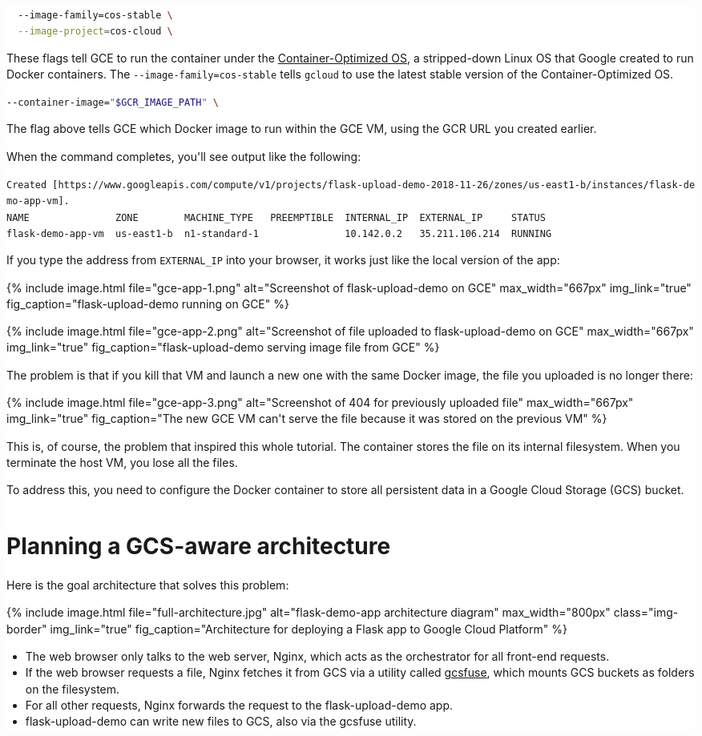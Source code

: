 ```bash
  --image-family=cos-stable \
  --image-project=cos-cloud \
```

These flags tell GCE to run the container under the [Container-Optimized OS](https://cloud.google.com/container-optimized-os/docs/how-to/create-configure-instance), a stripped-down Linux OS that Google created to run Docker containers. The `--image-family=cos-stable` tells `gcloud` to use the latest stable version of the Container-Optimized OS.

```bash
--container-image="$GCR_IMAGE_PATH" \
```

The flag above tells GCE which Docker image to run within the GCE VM, using the GCR URL you created earlier.

When the command completes, you'll see output like the following:

```text
Created [https://www.googleapis.com/compute/v1/projects/flask-upload-demo-2018-11-26/zones/us-east1-b/instances/flask-demo-app-vm].
NAME               ZONE        MACHINE_TYPE   PREEMPTIBLE  INTERNAL_IP  EXTERNAL_IP     STATUS
flask-demo-app-vm  us-east1-b  n1-standard-1               10.142.0.2   35.211.106.214  RUNNING
```

If you type the address from `EXTERNAL_IP` into your browser, it works just like the local version of the app:

{% include image.html file="gce-app-1.png" alt="Screenshot of flask-upload-demo on GCE" max_width="667px" img_link="true" fig_caption="flask-upload-demo running on GCE" %}

{% include image.html file="gce-app-2.png" alt="Screenshot of file uploaded to flask-upload-demo on GCE" max_width="667px" img_link="true" fig_caption="flask-upload-demo serving image file from GCE" %}

The problem is that if you kill that VM and launch a new one with the same Docker image, the file you uploaded is no longer there:

{% include image.html file="gce-app-3.png" alt="Screenshot of 404 for previously uploaded file" max_width="667px" img_link="true" fig_caption="The new GCE VM can't serve the file because it was stored on the previous VM" %}

This is, of course, the problem that inspired this whole tutorial. The container stores the file on its internal filesystem. When you terminate the host VM, you lose all the files.

To address this, you need to configure the Docker container to store all persistent data in a Google Cloud Storage (GCS) bucket.

# Planning a GCS-aware architecture

Here is the goal architecture that solves this problem:

{% include image.html file="full-architecture.jpg" alt="flask-demo-app architecture diagram" max_width="800px" class="img-border" img_link="true" fig_caption="Architecture for deploying a Flask app to Google Cloud Platform" %}

* The web browser only talks to the web server, Nginx, which acts as the orchestrator for all front-end requests.
* If the web browser requests a file, Nginx  fetches it from GCS via a utility called [gcsfuse](https://github.com/GoogleCloudPlatform/gcsfuse), which mounts GCS buckets as folders on the filesystem.
* For all other requests, Nginx forwards the request to the flask-upload-demo app.
* flask-upload-demo can write new files to GCS, also via the gcsfuse utility.
